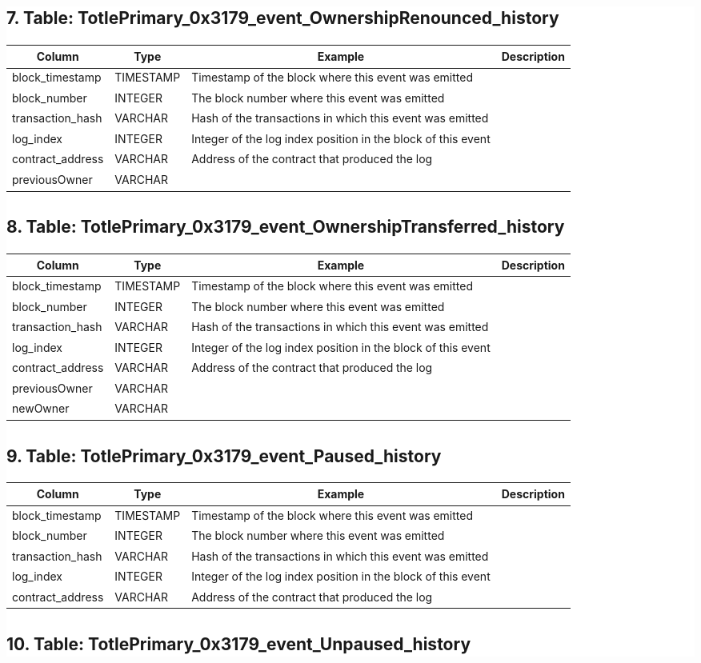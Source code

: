 
## 7. Table: TotlePrimary\_0x3179\_event\_OwnershipRenounced\_history

| Column            | Type      | Example                                                      | Description |
| ----------------- | --------- | ------------------------------------------------------------ | ----------- |
| block\_timestamp  | TIMESTAMP | Timestamp of the block where this event was emitted          |             |
| block\_number     | INTEGER   | The block number where this event was emitted                |             |
| transaction\_hash | VARCHAR   | Hash of the transactions in which this event was emitted     |             |
| log\_index        | INTEGER   | Integer of the log index position in the block of this event |             |
| contract\_address | VARCHAR   | Address of the contract that produced the log                |             |
| previousOwner     | VARCHAR   |                                                              |             |

## 8. Table: TotlePrimary\_0x3179\_event\_OwnershipTransferred\_history

| Column            | Type      | Example                                                      | Description |
| ----------------- | --------- | ------------------------------------------------------------ | ----------- |
| block\_timestamp  | TIMESTAMP | Timestamp of the block where this event was emitted          |             |
| block\_number     | INTEGER   | The block number where this event was emitted                |             |
| transaction\_hash | VARCHAR   | Hash of the transactions in which this event was emitted     |             |
| log\_index        | INTEGER   | Integer of the log index position in the block of this event |             |
| contract\_address | VARCHAR   | Address of the contract that produced the log                |             |
| previousOwner     | VARCHAR   |                                                              |             |
| newOwner          | VARCHAR   |                                                              |             |

## 9. Table: TotlePrimary\_0x3179\_event\_Paused\_history

| Column            | Type      | Example                                                      | Description |
| ----------------- | --------- | ------------------------------------------------------------ | ----------- |
| block\_timestamp  | TIMESTAMP | Timestamp of the block where this event was emitted          |             |
| block\_number     | INTEGER   | The block number where this event was emitted                |             |
| transaction\_hash | VARCHAR   | Hash of the transactions in which this event was emitted     |             |
| log\_index        | INTEGER   | Integer of the log index position in the block of this event |             |
| contract\_address | VARCHAR   | Address of the contract that produced the log                |             |

## 10. Table: TotlePrimary\_0x3179\_event\_Unpaused\_history
